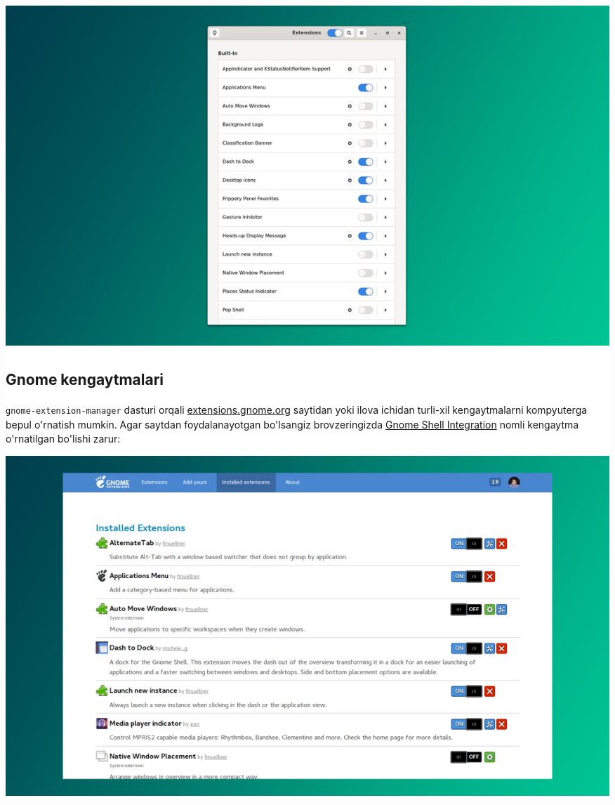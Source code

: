 ![gnome-tweaks-tool](images/gnome-tweaks-tool.png)

## Gnome kengaytmalari

`gnome-extension-manager` dasturi orqali  [extensions.gnome.org](https://extensions.gnome.org/) saytidan yoki ilova ichidan turli-xil kengaytmalarni kompyuterga bepul o'rnatish mumkin. Agar saytdan foydalanayotgan bo'lsangiz brovzeringizda [Gnome Shell Integration](https://chromewebstore.google.com/detail/gnome-shell-integration/gphhapmejobijbbhgpjhcjognlahblep) nomli kengaytma o'rnatilgan bo'lishi zarur:


![gnome-shell-integration](images/gnome-shell-integration.png)
